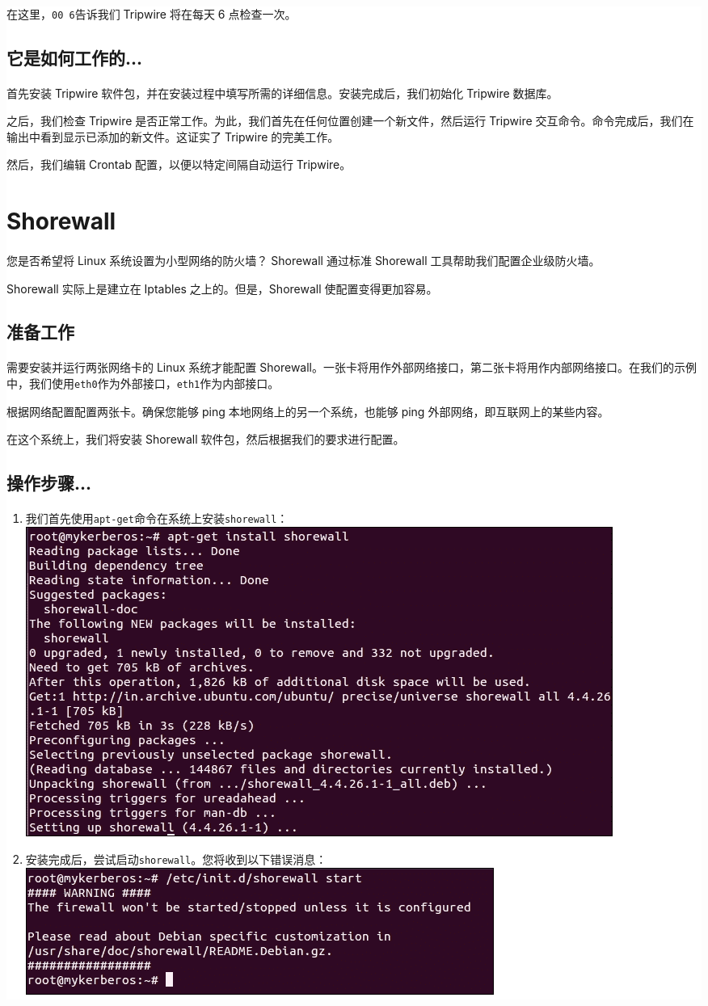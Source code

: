 在这里，`00 6`告诉我们 Tripwire 将在每天 6 点检查一次。

## 它是如何工作的...

首先安装 Tripwire 软件包，并在安装过程中填写所需的详细信息。安装完成后，我们初始化 Tripwire 数据库。

之后，我们检查 Tripwire 是否正常工作。为此，我们首先在任何位置创建一个新文件，然后运行 Tripwire 交互命令。命令完成后，我们在输出中看到显示已添加的新文件。这证实了 Tripwire 的完美工作。

然后，我们编辑 Crontab 配置，以便以特定间隔自动运行 Tripwire。

# Shorewall

您是否希望将 Linux 系统设置为小型网络的防火墙？ Shorewall 通过标准 Shorewall 工具帮助我们配置企业级防火墙。

Shorewall 实际上是建立在 Iptables 之上的。但是，Shorewall 使配置变得更加容易。

## 准备工作

需要安装并运行两张网络卡的 Linux 系统才能配置 Shorewall。一张卡将用作外部网络接口，第二张卡将用作内部网络接口。在我们的示例中，我们使用`eth0`作为外部接口，`eth1`作为内部接口。

根据网络配置配置两张卡。确保您能够 ping 本地网络上的另一个系统，也能够 ping 外部网络，即互联网上的某些内容。

在这个系统上，我们将安装 Shorewall 软件包，然后根据我们的要求进行配置。

## 操作步骤...

1.  我们首先使用`apt-get`命令在系统上安装`shorewall`：![操作步骤...](img/B04234_07_56.jpg)

1.  安装完成后，尝试启动`shorewall`。您将收到以下错误消息：![操作步骤...](img/B04234_07_57.jpg)
